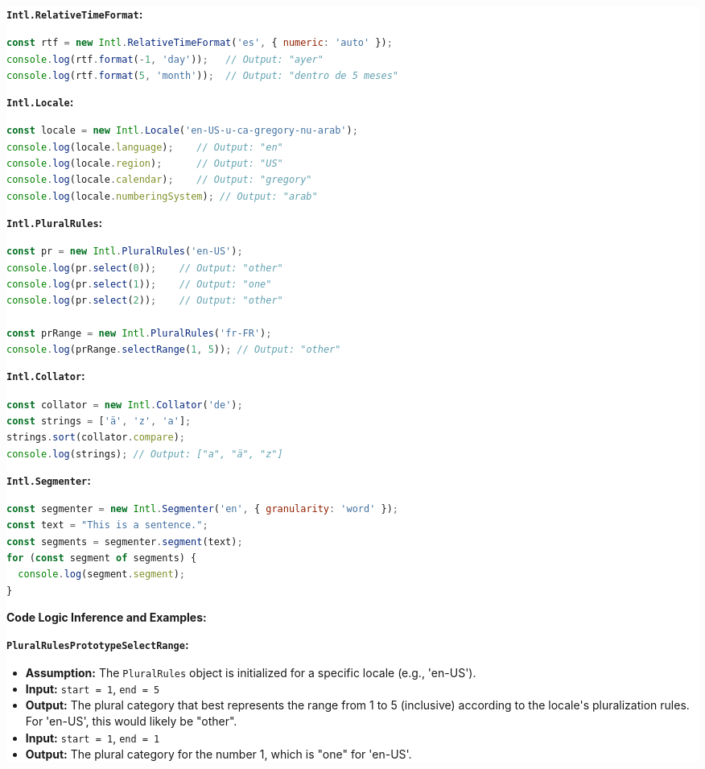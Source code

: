 **`Intl.RelativeTimeFormat`:**

```javascript
const rtf = new Intl.RelativeTimeFormat('es', { numeric: 'auto' });
console.log(rtf.format(-1, 'day'));   // Output: "ayer"
console.log(rtf.format(5, 'month'));  // Output: "dentro de 5 meses"
```

**`Intl.Locale`:**

```javascript
const locale = new Intl.Locale('en-US-u-ca-gregory-nu-arab');
console.log(locale.language);    // Output: "en"
console.log(locale.region);      // Output: "US"
console.log(locale.calendar);    // Output: "gregory"
console.log(locale.numberingSystem); // Output: "arab"
```

**`Intl.PluralRules`:**

```javascript
const pr = new Intl.PluralRules('en-US');
console.log(pr.select(0));    // Output: "other"
console.log(pr.select(1));    // Output: "one"
console.log(pr.select(2));    // Output: "other"

const prRange = new Intl.PluralRules('fr-FR');
console.log(prRange.selectRange(1, 5)); // Output: "other"
```

**`Intl.Collator`:**

```javascript
const collator = new Intl.Collator('de');
const strings = ['ä', 'z', 'a'];
strings.sort(collator.compare);
console.log(strings); // Output: ["a", "ä", "z"]
```

**`Intl.Segmenter`:**

```javascript
const segmenter = new Intl.Segmenter('en', { granularity: 'word' });
const text = "This is a sentence.";
const segments = segmenter.segment(text);
for (const segment of segments) {
  console.log(segment.segment);
}
```

**Code Logic Inference and Examples:**

**`PluralRulesPrototypeSelectRange`:**

* **Assumption:** The `PluralRules` object is initialized for a specific locale (e.g., 'en-US').
* **Input:** `start = 1`, `end = 5`
* **Output:** The plural category that best represents the range from 1 to 5 (inclusive) according to the locale's pluralization rules. For 'en-US', this would likely be "other".
* **Input:** `start = 1`, `end = 1`
* **Output:** The plural category for the number 1, which is "one" for 'en-US'.
